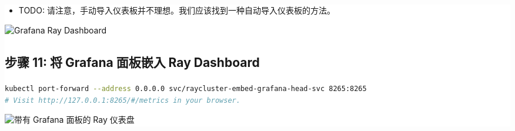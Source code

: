 * TODO: 请注意，手动导入仪表板并不理想。我们应该找到一种自动导入仪表板的方法。

![Grafana Ray Dashboard](../images/grafana_ray_dashboard.png)

## 步骤 11: 将 Grafana 面板嵌入 Ray Dashboard 

```sh
kubectl port-forward --address 0.0.0.0 svc/raycluster-embed-grafana-head-svc 8265:8265
# Visit http://127.0.0.1:8265/#/metrics in your browser.
```

![带有 Grafana 面板的 Ray 仪表盘](../images/ray_dashboard_embed_grafana.png)